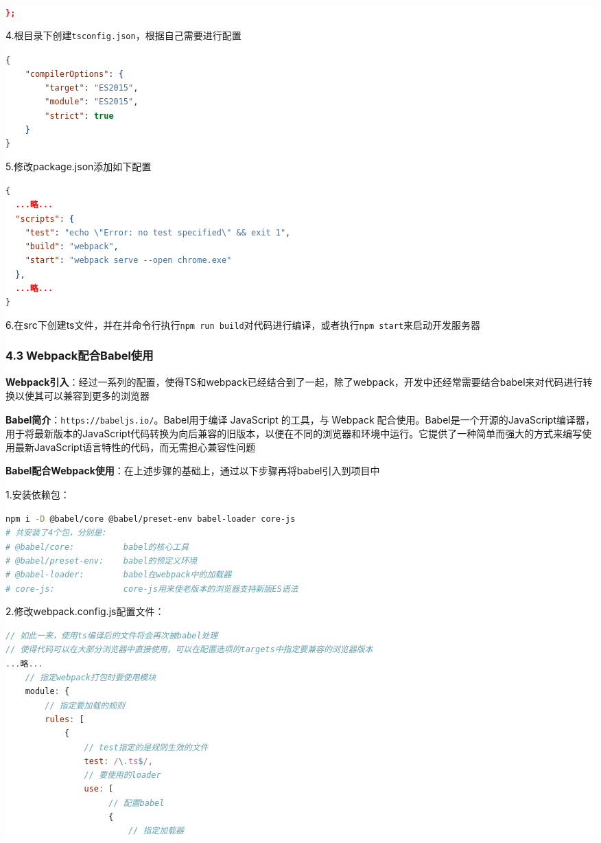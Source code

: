```json
};
```

4.根目录下创建`tsconfig.json`，根据自己需要进行配置

```json
{
    "compilerOptions": {
        "target": "ES2015",
        "module": "ES2015",
        "strict": true
    }
}
```

5.修改package.json添加如下配置

```json
{
  ...略...
  "scripts": {
    "test": "echo \"Error: no test specified\" && exit 1",
    "build": "webpack",
    "start": "webpack serve --open chrome.exe"
  },
  ...略...
}
```

6.在src下创建ts文件，并在并命令行执行```npm run build```对代码进行编译，或者执行```npm start```来启动开发服务器

### 4.3 Webpack配合Babel使用

**Webpack引入**：经过一系列的配置，使得TS和webpack已经结合到了一起，除了webpack，开发中还经常需要结合babel来对代码进行转换以使其可以兼容到更多的浏览器

**Babel简介**：`https://babeljs.io/`。Babel用于编译 JavaScript 的工具，与 Webpack 配合使用。Babel是一个开源的JavaScript编译器，用于将最新版本的JavaScript代码转换为向后兼容的旧版本，以便在不同的浏览器和环境中运行。它提供了一种简单而强大的方式来编写使用最新JavaScript语言特性的代码，而无需担心兼容性问题

**Babel配合Webpack使用**：在上述步骤的基础上，通过以下步骤再将babel引入到项目中

1.安装依赖包：

```sh
npm i -D @babel/core @babel/preset-env babel-loader core-js
# 共安装了4个包，分别是:
# @babel/core:          babel的核心工具
# @babel/preset-env:    babel的预定义环境
# @babel-loader:        babel在webpack中的加载器
# core-js:              core-js用来使老版本的浏览器支持新版ES语法
```

2.修改webpack.config.js配置文件：

```javascript
// 如此一来，使用ts编译后的文件将会再次被babel处理
// 使得代码可以在大部分浏览器中直接使用，可以在配置选项的targets中指定要兼容的浏览器版本
...略...
    // 指定webpack打包时要使用模块
    module: {
        // 指定要加载的规则
        rules: [
            {
                // test指定的是规则生效的文件
                test: /\.ts$/,
                // 要使用的loader
                use: [
                     // 配置babel
                     {
                         // 指定加载器
```